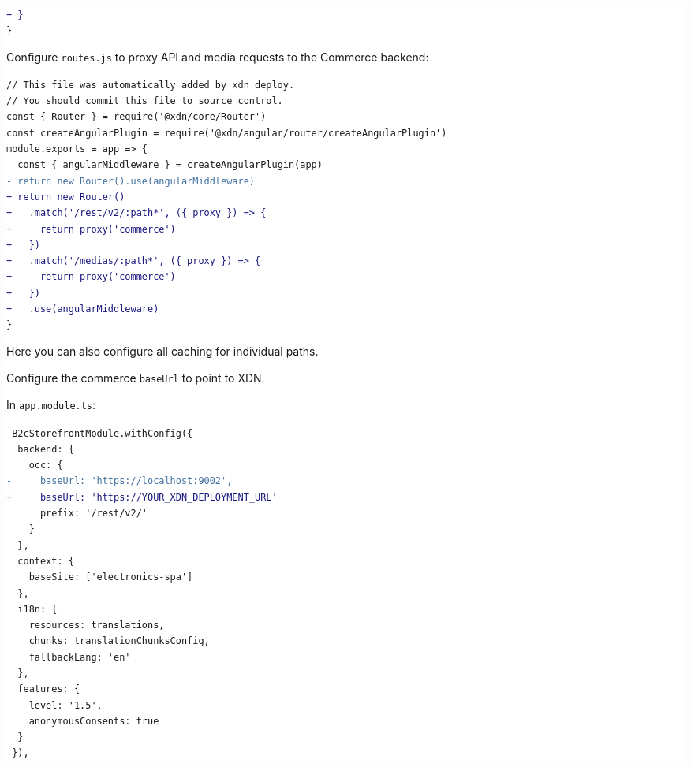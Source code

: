 ```diff
+ }
}
```

Configure `routes.js` to proxy API and media requests to the Commerce backend:

```diff
// This file was automatically added by xdn deploy.
// You should commit this file to source control.
const { Router } = require('@xdn/core/Router')
const createAngularPlugin = require('@xdn/angular/router/createAngularPlugin')
module.exports = app => {
  const { angularMiddleware } = createAngularPlugin(app)
- return new Router().use(angularMiddleware)
+ return new Router()
+   .match('/rest/v2/:path*', ({ proxy }) => {
+     return proxy('commerce')
+   })
+   .match('/medias/:path*', ({ proxy }) => {
+     return proxy('commerce')
+   })
+   .use(angularMiddleware)
}
```

Here you can also configure all caching for individual paths.

Configure the commerce `baseUrl` to point to XDN.

In `app.module.ts`:

```diff
 B2cStorefrontModule.withConfig({
  backend: {
    occ: {
-     baseUrl: 'https://localhost:9002',
+     baseUrl: 'https://YOUR_XDN_DEPLOYMENT_URL'
      prefix: '/rest/v2/'
    }
  },
  context: {
    baseSite: ['electronics-spa']
  },
  i18n: {
    resources: translations,
    chunks: translationChunksConfig,
    fallbackLang: 'en'
  },
  features: {
    level: '1.5',
    anonymousConsents: true
  }
 }),
```
